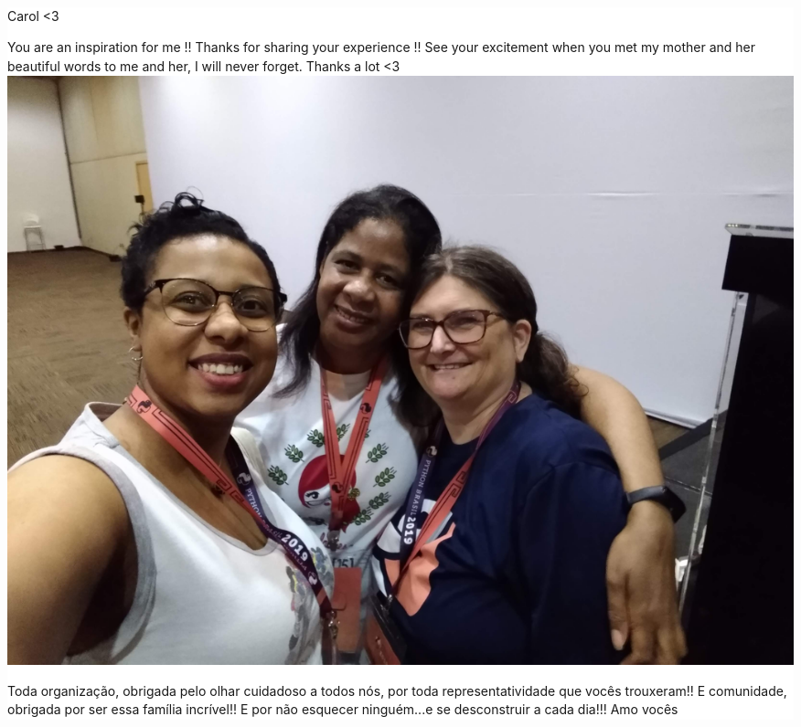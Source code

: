 Carol <3

You are an inspiration for me !! Thanks for sharing your experience !! See your excitement when you met my mother and her beautiful words to me and her, I will never forget. Thanks a lot <3
<img src="/assets/images/carol.jpg" alt="drawing" width="950"/>

Toda organização, obrigada pelo olhar cuidadoso a todos nós, por toda representatividade que vocês trouxeram!! E comunidade, obrigada por ser essa família incrível!! E por não esquecer ninguém...e se desconstruir a cada dia!!! Amo vocês